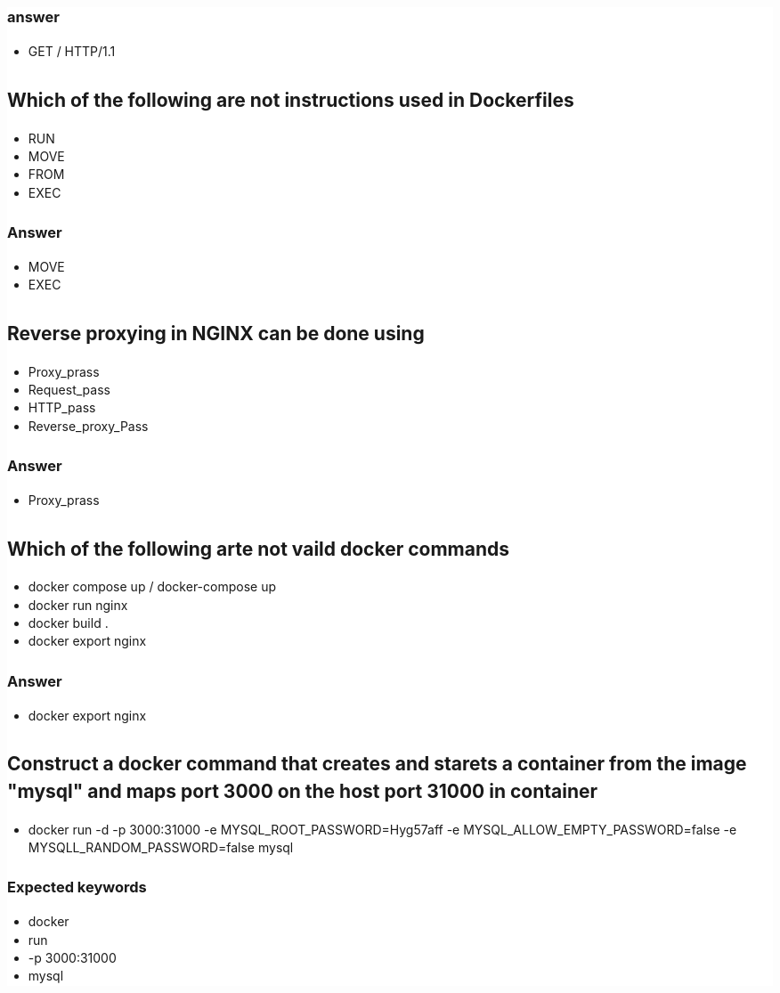 
### answer
- GET / HTTP/1.1


## Which of the following   are not instructions used in Dockerfiles

- RUN
- MOVE
- FROM
- EXEC


### Answer
- MOVE
- EXEC

## Reverse proxying in NGINX can be done using
- Proxy_prass
- Request_pass
- HTTP_pass
- Reverse_proxy_Pass


### Answer

-  Proxy_prass


## Which of the following  arte not vaild docker commands
- docker compose up / docker-compose up 
- docker run nginx
- docker build .
- docker export nginx



### Answer
- docker export nginx


## Construct a docker command that creates and starets a container from the image "mysql" and maps port 3000 on the host port 31000 in container

- docker run -d -p 3000:31000 -e MYSQL_ROOT_PASSWORD=Hyg57aff -e MYSQL_ALLOW_EMPTY_PASSWORD=false -e MYSQLL_RANDOM_PASSWORD=false mysql


### Expected keywords

- docker
- run
- -p 3000:31000
- mysql
